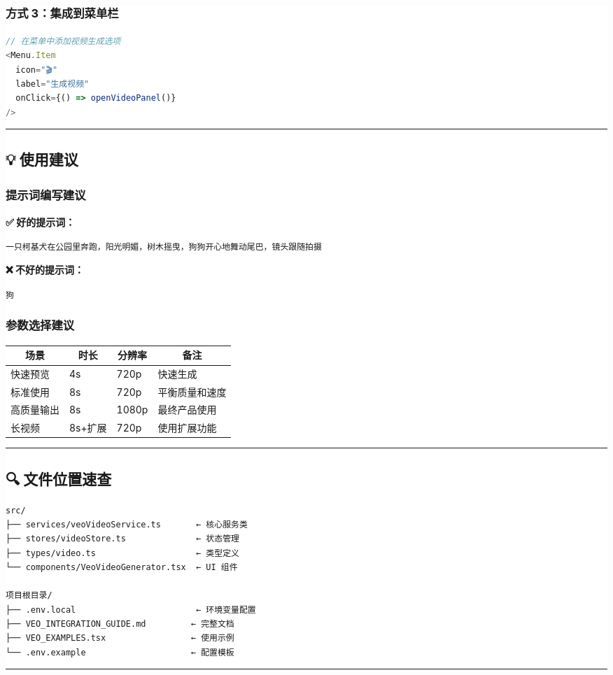### 方式 3：集成到菜单栏

```typescript
// 在菜单中添加视频生成选项
<Menu.Item
  icon="🎬"
  label="生成视频"
  onClick={() => openVideoPanel()}
/>
```

---

## 💡 使用建议

### 提示词编写建议

**✅ 好的提示词：**
```
一只柯基犬在公园里奔跑，阳光明媚，树木摇曳，狗狗开心地舞动尾巴，镜头跟随拍摄
```

**❌ 不好的提示词：**
```
狗
```

### 参数选择建议

| 场景 | 时长 | 分辨率 | 备注 |
|------|------|--------|------|
| 快速预览 | 4s | 720p | 快速生成 |
| 标准使用 | 8s | 720p | 平衡质量和速度 |
| 高质量输出 | 8s | 1080p | 最终产品使用 |
| 长视频 | 8s+扩展 | 720p | 使用扩展功能 |

---

## 🔍 文件位置速查

```
src/
├── services/veoVideoService.ts       ← 核心服务类
├── stores/videoStore.ts              ← 状态管理
├── types/video.ts                    ← 类型定义
└── components/VeoVideoGenerator.tsx  ← UI 组件

项目根目录/
├── .env.local                        ← 环境变量配置
├── VEO_INTEGRATION_GUIDE.md         ← 完整文档
├── VEO_EXAMPLES.tsx                 ← 使用示例
└── .env.example                     ← 配置模板
```

---